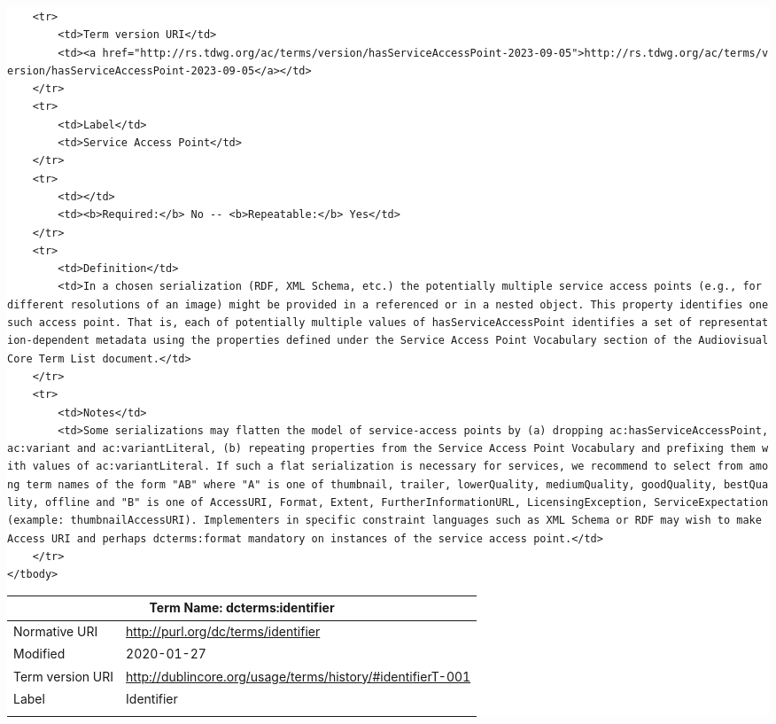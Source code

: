 		<tr>
			<td>Term version URI</td>
			<td><a href="http://rs.tdwg.org/ac/terms/version/hasServiceAccessPoint-2023-09-05">http://rs.tdwg.org/ac/terms/version/hasServiceAccessPoint-2023-09-05</a></td>
		</tr>
		<tr>
			<td>Label</td>
			<td>Service Access Point</td>
		</tr>
		<tr>
			<td></td>
			<td><b>Required:</b> No -- <b>Repeatable:</b> Yes</td>
		</tr>
		<tr>
			<td>Definition</td>
			<td>In a chosen serialization (RDF, XML Schema, etc.) the potentially multiple service access points (e.g., for different resolutions of an image) might be provided in a referenced or in a nested object. This property identifies one such access point. That is, each of potentially multiple values of hasServiceAccessPoint identifies a set of representation-dependent metadata using the properties defined under the Service Access Point Vocabulary section of the Audiovisual Core Term List document.</td>
		</tr>
		<tr>
			<td>Notes</td>
			<td>Some serializations may flatten the model of service-access points by (a) dropping ac:hasServiceAccessPoint, ac:variant and ac:variantLiteral, (b) repeating properties from the Service Access Point Vocabulary and prefixing them with values of ac:variantLiteral. If such a flat serialization is necessary for services, we recommend to select from among term names of the form "AB" where "A" is one of thumbnail, trailer, lowerQuality, mediumQuality, goodQuality, bestQuality, offline and "B" is one of AccessURI, Format, Extent, FurtherInformationURL, LicensingException, ServiceExpectation (example: thumbnailAccessURI). Implementers in specific constraint languages such as XML Schema or RDF may wish to make Access URI and perhaps dcterms:format mandatory on instances of the service access point.</td>
		</tr>
	</tbody>
</table>

<table>
	<thead>
		<tr>
			<th colspan="2"><a id="dcterms_identifier"></a>Term Name: dcterms:identifier</th>
		</tr>
	</thead>
	<tbody>
		<tr>
			<td>Normative URI</td>
			<td><a href="http://purl.org/dc/terms/identifier">http://purl.org/dc/terms/identifier</a></td>
		</tr>
		<tr>
			<td>Modified</td>
			<td>2020-01-27</td>
		</tr>
		<tr>
			<td>Term version URI</td>
			<td><a href="http://dublincore.org/usage/terms/history/#identifierT-001">http://dublincore.org/usage/terms/history/#identifierT-001</a></td>
		</tr>
		<tr>
			<td>Label</td>
			<td>Identifier</td>
		</tr>
		<tr>
			<td></td>